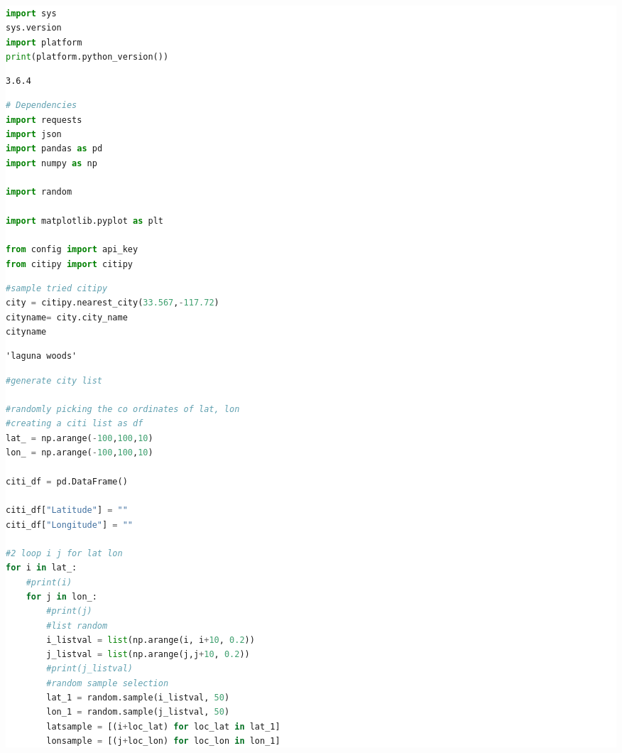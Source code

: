 

```python
import sys
sys.version
import platform
print(platform.python_version())
```

    3.6.4
    


```python
# Dependencies
import requests
import json
import pandas as pd
import numpy as np

import random 

import matplotlib.pyplot as plt

from config import api_key
from citipy import citipy

```


```python
#sample tried citipy 
city = citipy.nearest_city(33.567,-117.72)
cityname= city.city_name
cityname
```




    'laguna woods'




```python
#generate city list 

#randomly picking the co ordinates of lat, lon 
#creating a citi list as df
lat_ = np.arange(-100,100,10)
lon_ = np.arange(-100,100,10)

citi_df = pd.DataFrame()

citi_df["Latitude"] = ""
citi_df["Longitude"] = ""

#2 loop i j for lat lon
for i in lat_:
    #print(i)
    for j in lon_:
        #print(j)
        #list random 
        i_listval = list(np.arange(i, i+10, 0.2))
        j_listval = list(np.arange(j,j+10, 0.2))
        #print(j_listval) 
        #random sample selection  
        lat_1 = random.sample(i_listval, 50)
        lon_1 = random.sample(j_listval, 50)
        latsample = [(i+loc_lat) for loc_lat in lat_1]
        lonsample = [(j+loc_lon) for loc_lon in lon_1]
```